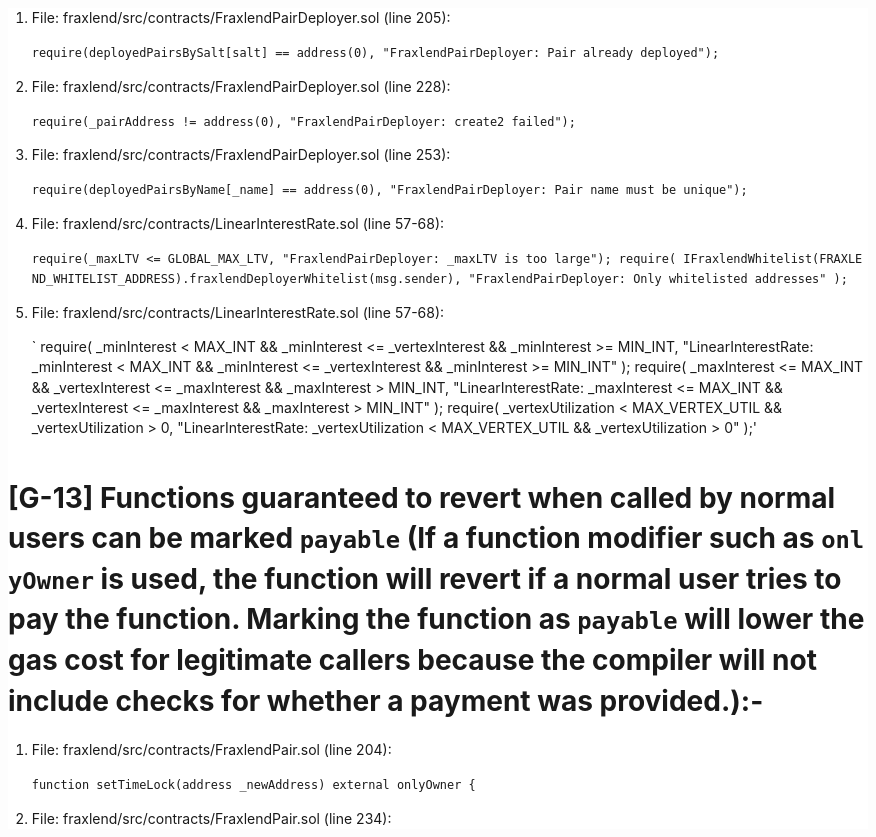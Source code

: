 
1. File: fraxlend/src/contracts/FraxlendPairDeployer.sol (line 205):

   `require(deployedPairsBySalt[salt] == address(0), "FraxlendPairDeployer: Pair already deployed");`       

2. File: fraxlend/src/contracts/FraxlendPairDeployer.sol (line 228):

   `require(_pairAddress != address(0), "FraxlendPairDeployer: create2 failed");`

3. File: fraxlend/src/contracts/FraxlendPairDeployer.sol (line 253):

   `require(deployedPairsByName[_name] == address(0), "FraxlendPairDeployer: Pair name must be unique");`

4. File: fraxlend/src/contracts/LinearInterestRate.sol (line 57-68):

   `require(_maxLTV <= GLOBAL_MAX_LTV, "FraxlendPairDeployer: _maxLTV is too large");
        require(
            IFraxlendWhitelist(FRAXLEND_WHITELIST_ADDRESS).fraxlendDeployerWhitelist(msg.sender),
            "FraxlendPairDeployer: Only whitelisted addresses"
        );`

5. File: fraxlend/src/contracts/LinearInterestRate.sol (line 57-68):

   `        require(
            _minInterest < MAX_INT && _minInterest <= _vertexInterest && _minInterest >= MIN_INT,
            "LinearInterestRate: _minInterest < MAX_INT && _minInterest <= _vertexInterest && _minInterest >= MIN_INT"
        );
        require(
            _maxInterest <= MAX_INT && _vertexInterest <= _maxInterest && _maxInterest > MIN_INT,
            "LinearInterestRate: _maxInterest <= MAX_INT && _vertexInterest <= _maxInterest && _maxInterest > MIN_INT"
        );
        require(
            _vertexUtilization < MAX_VERTEX_UTIL && _vertexUtilization > 0,
            "LinearInterestRate: _vertexUtilization < MAX_VERTEX_UTIL && _vertexUtilization > 0"
        );'





# [G-13] Functions guaranteed to revert when called by normal users can be marked `payable` (If a function modifier such as `onlyOwner` is used, the function will revert if a normal user tries to pay the function. Marking the function as `payable` will lower the gas cost for legitimate callers because the compiler will not include checks for whether a payment was provided.):-


1. File: fraxlend/src/contracts/FraxlendPair.sol (line 204):

   `function setTimeLock(address _newAddress) external onlyOwner {`       

2. File: fraxlend/src/contracts/FraxlendPair.sol (line 234):
